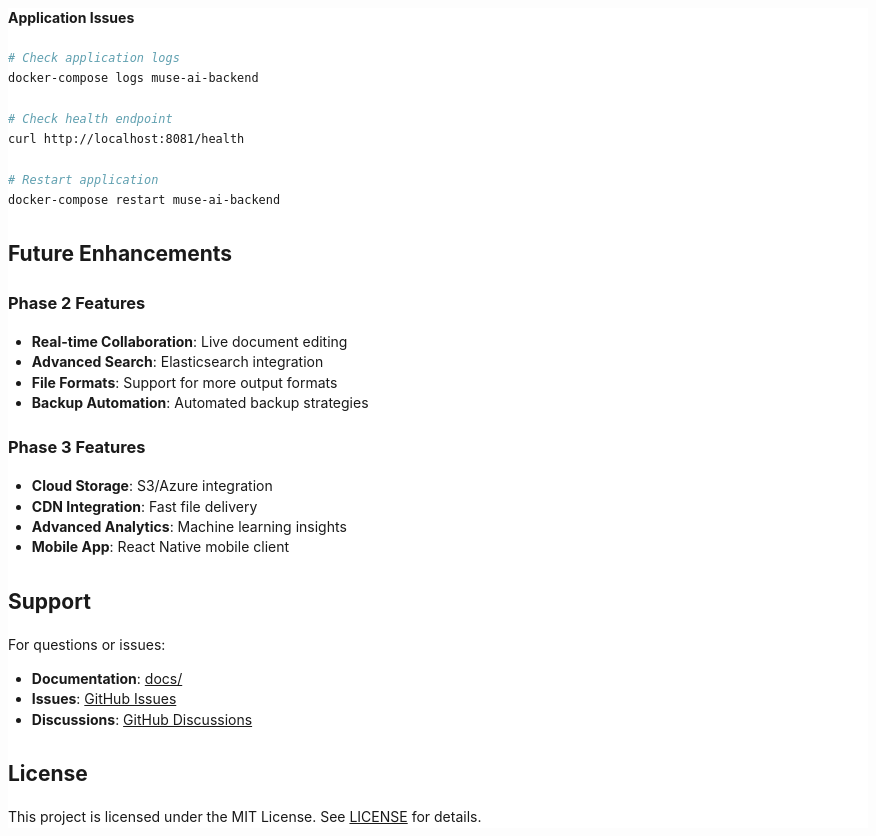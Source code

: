 #### Application Issues
```bash
# Check application logs
docker-compose logs muse-ai-backend

# Check health endpoint
curl http://localhost:8081/health

# Restart application
docker-compose restart muse-ai-backend
```

## Future Enhancements

### Phase 2 Features
- **Real-time Collaboration**: Live document editing
- **Advanced Search**: Elasticsearch integration
- **File Formats**: Support for more output formats
- **Backup Automation**: Automated backup strategies

### Phase 3 Features
- **Cloud Storage**: S3/Azure integration
- **CDN Integration**: Fast file delivery
- **Advanced Analytics**: Machine learning insights
- **Mobile App**: React Native mobile client

## Support

For questions or issues:
- **Documentation**: [docs/](./docs/)
- **Issues**: [GitHub Issues](https://github.com/your-org/muse-ai/issues)
- **Discussions**: [GitHub Discussions](https://github.com/your-org/muse-ai/discussions)

## License

This project is licensed under the MIT License. See [LICENSE](../LICENSE) for details. 